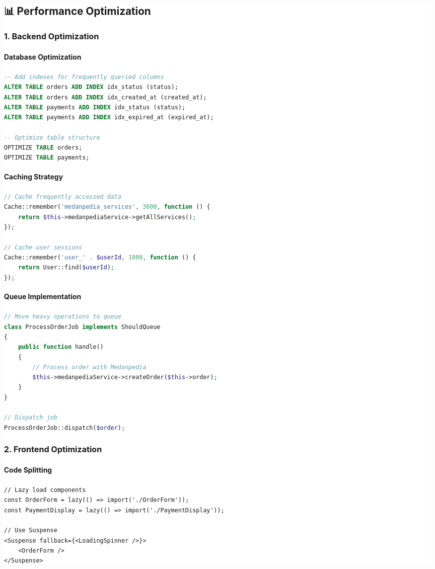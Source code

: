 
## 📊 Performance Optimization

### 1. Backend Optimization

#### **Database Optimization**
```sql
-- Add indexes for frequently queried columns
ALTER TABLE orders ADD INDEX idx_status (status);
ALTER TABLE orders ADD INDEX idx_created_at (created_at);
ALTER TABLE payments ADD INDEX idx_status (status);
ALTER TABLE payments ADD INDEX idx_expired_at (expired_at);

-- Optimize table structure
OPTIMIZE TABLE orders;
OPTIMIZE TABLE payments;
```

#### **Caching Strategy**
```php
// Cache frequently accessed data
Cache::remember('medanpedia_services', 3600, function () {
    return $this->medanpediaService->getAllServices();
});

// Cache user sessions
Cache::remember('user_' . $userId, 1800, function () {
    return User::find($userId);
});
```

#### **Queue Implementation**
```php
// Move heavy operations to queue
class ProcessOrderJob implements ShouldQueue
{
    public function handle()
    {
        // Process order with Medanpedia
        $this->medanpediaService->createOrder($this->order);
    }
}

// Dispatch job
ProcessOrderJob::dispatch($order);
```

### 2. Frontend Optimization

#### **Code Splitting**
```tsx
// Lazy load components
const OrderForm = lazy(() => import('./OrderForm'));
const PaymentDisplay = lazy(() => import('./PaymentDisplay'));

// Use Suspense
<Suspense fallback={<LoadingSpinner />}>
    <OrderForm />
</Suspense>
```
